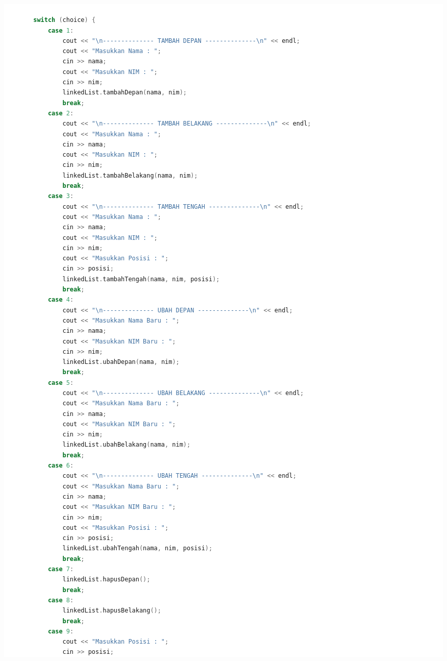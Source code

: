 ```C++

        switch (choice) {
            case 1:
                cout << "\n-------------- TAMBAH DEPAN --------------\n" << endl;
                cout << "Masukkan Nama : ";
                cin >> nama;
                cout << "Masukkan NIM : ";
                cin >> nim;
                linkedList.tambahDepan(nama, nim);
                break;
            case 2:
                cout << "\n-------------- TAMBAH BELAKANG --------------\n" << endl;
                cout << "Masukkan Nama : ";
                cin >> nama;
                cout << "Masukkan NIM : ";
                cin >> nim;
                linkedList.tambahBelakang(nama, nim);
                break;
            case 3:
                cout << "\n-------------- TAMBAH TENGAH --------------\n" << endl;
                cout << "Masukkan Nama : ";
                cin >> nama;
                cout << "Masukkan NIM : ";
                cin >> nim;
                cout << "Masukkan Posisi : ";
                cin >> posisi;
                linkedList.tambahTengah(nama, nim, posisi);
                break;
            case 4:
                cout << "\n-------------- UBAH DEPAN --------------\n" << endl;
                cout << "Masukkan Nama Baru : ";
                cin >> nama;
                cout << "Masukkan NIM Baru : ";
                cin >> nim;
                linkedList.ubahDepan(nama, nim);
                break;
            case 5:
                cout << "\n-------------- UBAH BELAKANG --------------\n" << endl;
                cout << "Masukkan Nama Baru : ";
                cin >> nama;
                cout << "Masukkan NIM Baru : ";
                cin >> nim;
                linkedList.ubahBelakang(nama, nim);
                break;
            case 6:
                cout << "\n-------------- UBAH TENGAH --------------\n" << endl;
                cout << "Masukkan Nama Baru : ";
                cin >> nama;
                cout << "Masukkan NIM Baru : ";
                cin >> nim;
                cout << "Masukkan Posisi : ";
                cin >> posisi;
                linkedList.ubahTengah(nama, nim, posisi);
                break;
            case 7:
                linkedList.hapusDepan();
                break;
            case 8:
                linkedList.hapusBelakang();
                break;
            case 9:
                cout << "Masukkan Posisi : ";
                cin >> posisi;
```